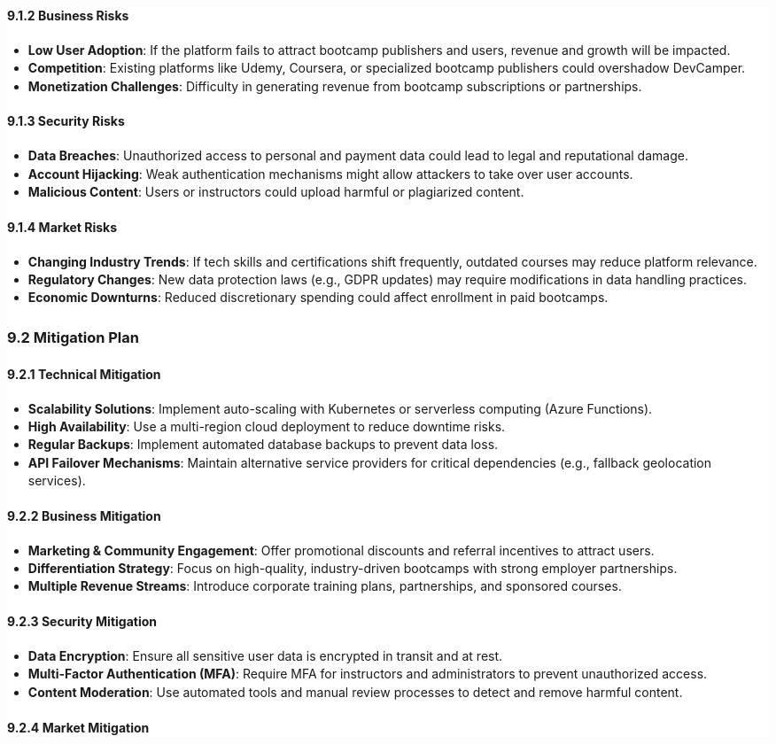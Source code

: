 #### 9.1.2 Business Risks

- **Low User Adoption**: If the platform fails to attract bootcamp publishers and users, revenue and growth will be impacted.
- **Competition**: Existing platforms like Udemy, Coursera, or specialized bootcamp publishers could overshadow DevCamper.
- **Monetization Challenges**: Difficulty in generating revenue from bootcamp subscriptions or partnerships.

#### 9.1.3 Security Risks

- **Data Breaches**: Unauthorized access to personal and payment data could lead to legal and reputational damage.
- **Account Hijacking**: Weak authentication mechanisms might allow attackers to take over user accounts.
- **Malicious Content**: Users or instructors could upload harmful or plagiarized content.

#### 9.1.4 Market Risks

- **Changing Industry Trends**: If tech skills and certifications shift frequently, outdated courses may reduce platform relevance.
- **Regulatory Changes**: New data protection laws (e.g., GDPR updates) may require modifications in data handling practices.
- **Economic Downturns**: Reduced discretionary spending could affect enrollment in paid bootcamps.

### 9.2 Mitigation Plan

#### 9.2.1 Technical Mitigation

- **Scalability Solutions**: Implement auto-scaling with Kubernetes or serverless computing (Azure Functions).
- **High Availability**: Use a multi-region cloud deployment to reduce downtime risks.
- **Regular Backups**: Implement automated database backups to prevent data loss.
- **API Failover Mechanisms**: Maintain alternative service providers for critical dependencies (e.g., fallback geolocation services).

#### 9.2.2 Business Mitigation

- **Marketing & Community Engagement**: Offer promotional discounts and referral incentives to attract users.
- **Differentiation Strategy**: Focus on high-quality, industry-driven bootcamps with strong employer partnerships.
- **Multiple Revenue Streams**: Introduce corporate training plans, partnerships, and sponsored courses.

#### 9.2.3 Security Mitigation

- **Data Encryption**: Ensure all sensitive user data is encrypted in transit and at rest.
- **Multi-Factor Authentication (MFA)**: Require MFA for instructors and administrators to prevent unauthorized access.
- **Content Moderation**: Use automated tools and manual review processes to detect and remove harmful content.

#### 9.2.4 Market Mitigation
